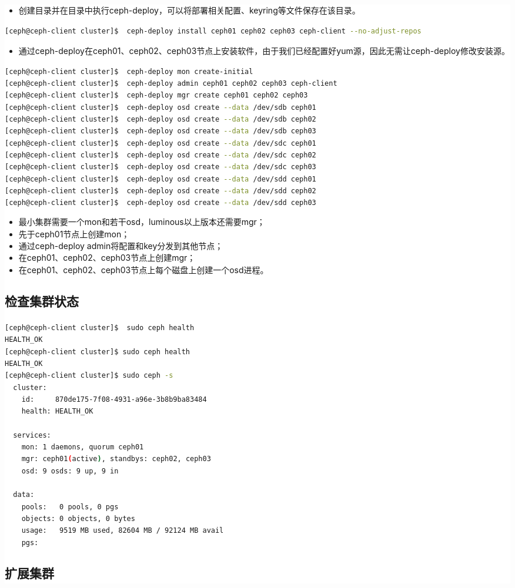 * 创建目录并在目录中执行ceph-deploy，可以将部署相关配置、keyring等文件保存在该目录。

```bash
[ceph@ceph-client cluster]$  ceph-deploy install ceph01 ceph02 ceph03 ceph-client --no-adjust-repos
```

* 通过ceph-deploy在ceph01、ceph02、ceph03节点上安装软件，由于我们已经配置好yum源，因此无需让ceph-deploy修改安装源。

```bash
[ceph@ceph-client cluster]$  ceph-deploy mon create-initial
[ceph@ceph-client cluster]$  ceph-deploy admin ceph01 ceph02 ceph03 ceph-client
[ceph@ceph-client cluster]$  ceph-deploy mgr create ceph01 ceph02 ceph03
[ceph@ceph-client cluster]$  ceph-deploy osd create --data /dev/sdb ceph01
[ceph@ceph-client cluster]$  ceph-deploy osd create --data /dev/sdb ceph02
[ceph@ceph-client cluster]$  ceph-deploy osd create --data /dev/sdb ceph03
[ceph@ceph-client cluster]$  ceph-deploy osd create --data /dev/sdc ceph01
[ceph@ceph-client cluster]$  ceph-deploy osd create --data /dev/sdc ceph02
[ceph@ceph-client cluster]$  ceph-deploy osd create --data /dev/sdc ceph03
[ceph@ceph-client cluster]$  ceph-deploy osd create --data /dev/sdd ceph01
[ceph@ceph-client cluster]$  ceph-deploy osd create --data /dev/sdd ceph02
[ceph@ceph-client cluster]$  ceph-deploy osd create --data /dev/sdd ceph03
```

* 最小集群需要一个mon和若干osd，luminous以上版本还需要mgr；
* 先于ceph01节点上创建mon；
* 通过ceph-deploy admin将配置和key分发到其他节点；
* 在ceph01、ceph02、ceph03节点上创建mgr；
* 在ceph01、ceph02、ceph03节点上每个磁盘上创建一个osd进程。

## 检查集群状态

```bash
[ceph@ceph-client cluster]$  sudo ceph health
HEALTH_OK
[ceph@ceph-client cluster]$ sudo ceph health
HEALTH_OK
[ceph@ceph-client cluster]$ sudo ceph -s
  cluster:
    id:     870de175-7f08-4931-a96e-3b8b9ba83484
    health: HEALTH_OK

  services:
    mon: 1 daemons, quorum ceph01
    mgr: ceph01(active), standbys: ceph02, ceph03
    osd: 9 osds: 9 up, 9 in

  data:
    pools:   0 pools, 0 pgs
    objects: 0 objects, 0 bytes
    usage:   9519 MB used, 82604 MB / 92124 MB avail
    pgs:
```

## 扩展集群
